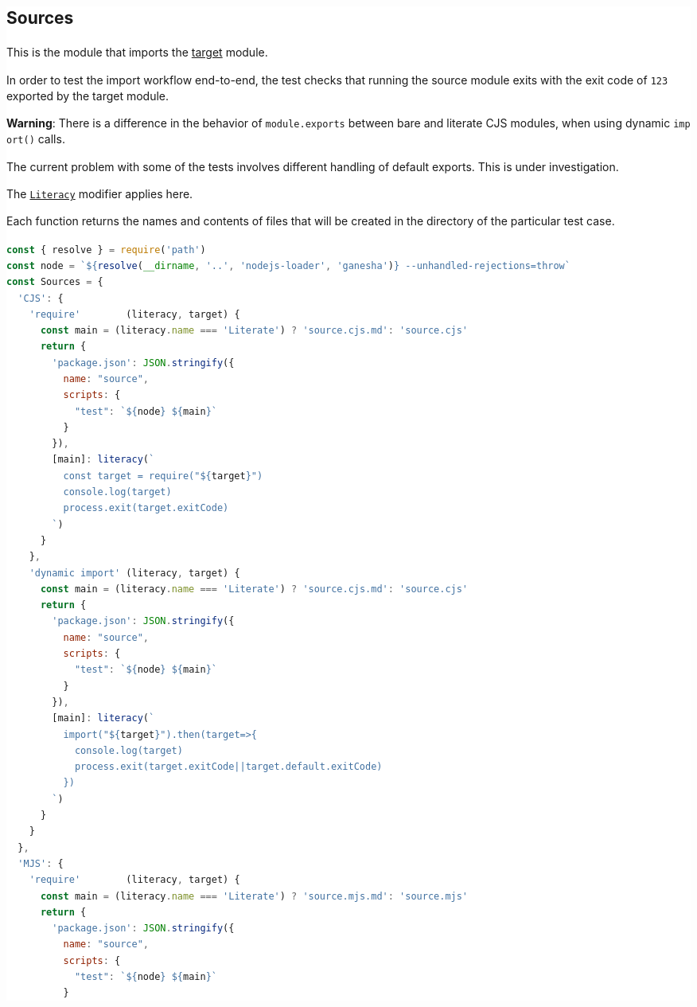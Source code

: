 ## Sources

This is the module that imports the [target](#targets) module.

In order to test the import workflow end-to-end, the test checks that
running the source module exits with the exit code of `123` exported by the target module.

**Warning**: There is a difference in the behavior of `module.exports`
between bare and literate CJS modules, when using dynamic `import()` calls.

The current problem with some of the tests involves different handling of default exports.
This is under investigation.

The [`Literacy`](#literate-modules) modifier applies here.

Each function returns the names and contents of files that will be created
in the directory of the particular test case.

```javascript
const { resolve } = require('path')
const node = `${resolve(__dirname, '..', 'nodejs-loader', 'ganesha')} --unhandled-rejections=throw`
const Sources = {
  'CJS': {
    'require'        (literacy, target) {
      const main = (literacy.name === 'Literate') ? 'source.cjs.md': 'source.cjs'
      return {
        'package.json': JSON.stringify({
          name: "source",
          scripts: {
            "test": `${node} ${main}`
          }
        }),
        [main]: literacy(`
          const target = require("${target}")
          console.log(target)
          process.exit(target.exitCode)
        `)
      }
    },
    'dynamic import' (literacy, target) {
      const main = (literacy.name === 'Literate') ? 'source.cjs.md': 'source.cjs'
      return {
        'package.json': JSON.stringify({
          name: "source",
          scripts: {
            "test": `${node} ${main}`
          }
        }),
        [main]: literacy(`
          import("${target}").then(target=>{
            console.log(target)
            process.exit(target.exitCode||target.default.exitCode)
          })
        `)
      }
    }
  },
  'MJS': {
    'require'        (literacy, target) {
      const main = (literacy.name === 'Literate') ? 'source.mjs.md': 'source.mjs'
      return {
        'package.json': JSON.stringify({
          name: "source",
          scripts: {
            "test": `${node} ${main}`
          }
```
